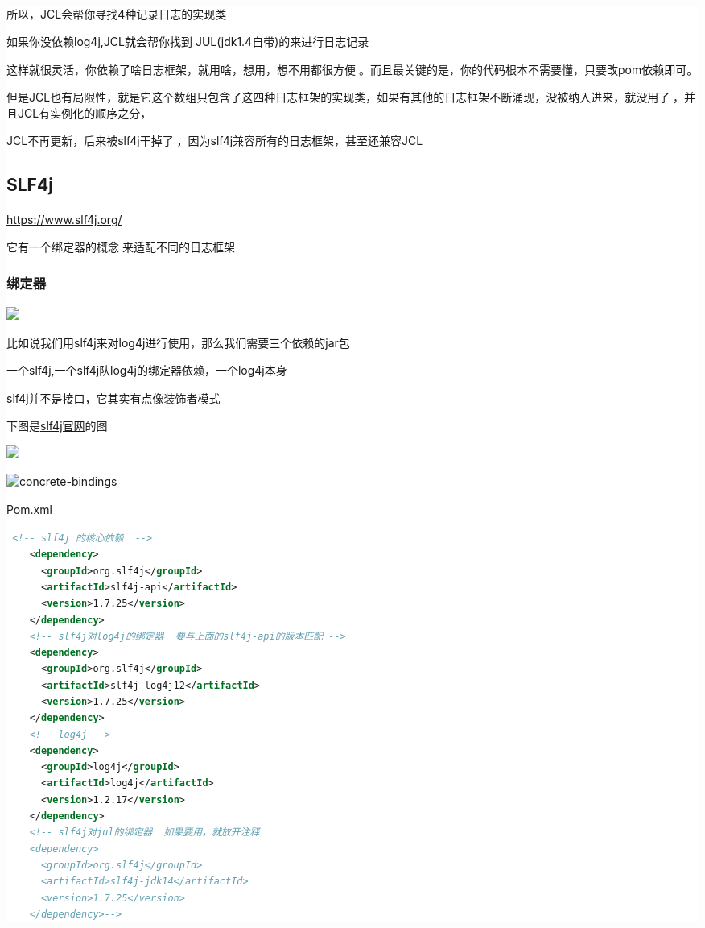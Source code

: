 所以，JCL会帮你寻找4种记录日志的实现类

如果你没依赖log4j,JCL就会帮你找到 JUL(jdk1.4自带)的来进行日志记录



这样就很灵活，你依赖了啥日志框架，就用啥，想用，想不用都很方便 。而且最关键的是，你的代码根本不需要懂，只要改pom依赖即可。  



但是JCL也有局限性，就是它这个数组只包含了这四种日志框架的实现类，如果有其他的日志框架不断涌现，没被纳入进来，就没用了  ，并且JCL有实例化的顺序之分，



JCL不再更新，后来被slf4j干掉了 ，因为slf4j兼容所有的日志框架，甚至还兼容JCL



## SLF4j

https://www.slf4j.org/    

它有一个绑定器的概念  来适配不同的日志框架

### 绑定器

![](8.png) 

  比如说我们用slf4j来对log4j进行使用，那么我们需要三个依赖的jar包  

一个slf4j,一个slf4j队log4j的绑定器依赖，一个log4j本身 

slf4j并不是接口，它其实有点像装饰者模式   



下图是[slf4j官网](https://www.slf4j.org/manual.html)的图   

![](9.png) 



![concrete-bindings](concrete-bindings.png) 



Pom.xml

```xml
 <!-- slf4j 的核心依赖  -->
    <dependency>
      <groupId>org.slf4j</groupId>
      <artifactId>slf4j-api</artifactId>
      <version>1.7.25</version>
    </dependency>
    <!-- slf4j对log4j的绑定器  要与上面的slf4j-api的版本匹配 -->
    <dependency>
      <groupId>org.slf4j</groupId>
      <artifactId>slf4j-log4j12</artifactId>
      <version>1.7.25</version>
    </dependency>
    <!-- log4j -->
    <dependency>
      <groupId>log4j</groupId>
      <artifactId>log4j</artifactId>
      <version>1.2.17</version>
    </dependency>
	<!-- slf4j对jul的绑定器  如果要用，就放开注释
    <dependency>
      <groupId>org.slf4j</groupId>
      <artifactId>slf4j-jdk14</artifactId>
      <version>1.7.25</version>
    </dependency>-->
```
